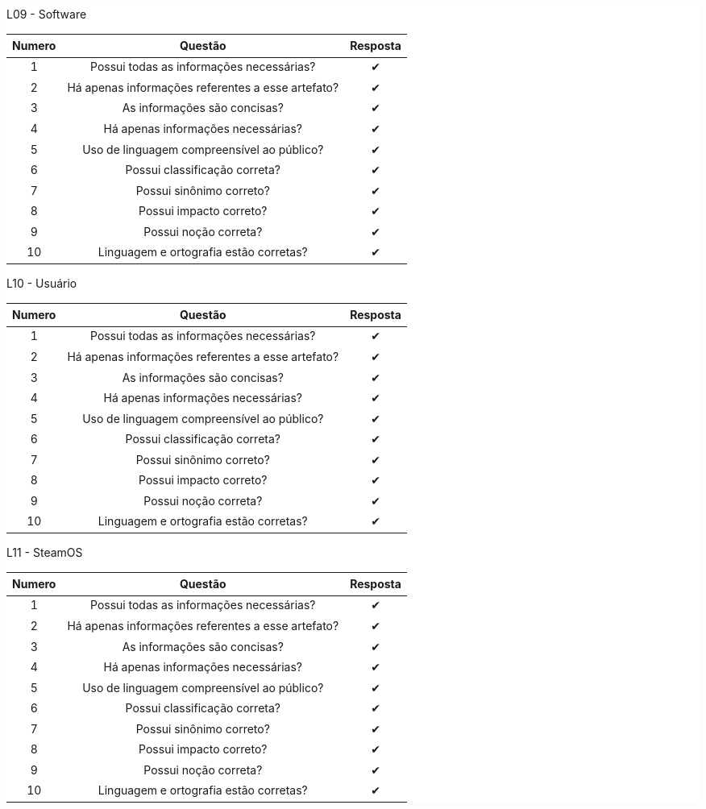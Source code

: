 L09 - Software

|Numero    | Questão                                                                        | Resposta |
| :------: | :----------------------------------------------------------------------------: |:-------: |
|    1     | Possui todas as informações necessárias?                                       |     ✔    |
|    2     | Há apenas informações referentes a esse artefato?                              |     ✔    |
|    3     | As informações são concisas?                                                   |     ✔    |
|    4     | Há apenas informações necessárias?                                             |     ✔    |
|    5     | Uso de linguagem compreensível ao público? 	                                |     ✔    |
|    6     | Possui classificação correta?                                                  |     ✔    |
|    7     | Possui sinônimo correto?                                                       |     ✔    |
|    8     | Possui impacto correto?                                                        |     ✔    |
|    9     | Possui noção correta?                                                          |     ✔    |
|    10    | Linguagem e ortografia estão corretas?                                         |     ✔    |

L10 - Usuário

|Numero    | Questão                                                                        | Resposta |
| :------: | :----------------------------------------------------------------------------: |:-------: |
|    1     | Possui todas as informações necessárias?                                       |     ✔    |
|    2     | Há apenas informações referentes a esse artefato?                              |     ✔    |
|    3     | As informações são concisas?                                                   |     ✔    |
|    4     | Há apenas informações necessárias?                                             |     ✔    |
|    5     | Uso de linguagem compreensível ao público? 	                                |     ✔    |
|    6     | Possui classificação correta?                                                  |     ✔    |
|    7     | Possui sinônimo correto?                                                       |     ✔    |
|    8     | Possui impacto correto?                                                        |     ✔    |
|    9     | Possui noção correta?                                                          |     ✔    |
|    10    | Linguagem e ortografia estão corretas?                                         |     ✔    |

L11 - SteamOS

|Numero    | Questão                                                                        | Resposta |
| :------: | :----------------------------------------------------------------------------: |:-------: |
|    1     | Possui todas as informações necessárias?                                       |     ✔    |
|    2     | Há apenas informações referentes a esse artefato?                              |     ✔    |
|    3     | As informações são concisas?                                                   |     ✔    |
|    4     | Há apenas informações necessárias?                                             |     ✔    |
|    5     | Uso de linguagem compreensível ao público? 	                                |     ✔    |
|    6     | Possui classificação correta?                                                  |     ✔    |
|    7     | Possui sinônimo correto?                                                       |     ✔    |
|    8     | Possui impacto correto?                                                        |     ✔    |
|    9     | Possui noção correta?                                                          |     ✔    |
|    10    | Linguagem e ortografia estão corretas?                                         |     ✔    |
